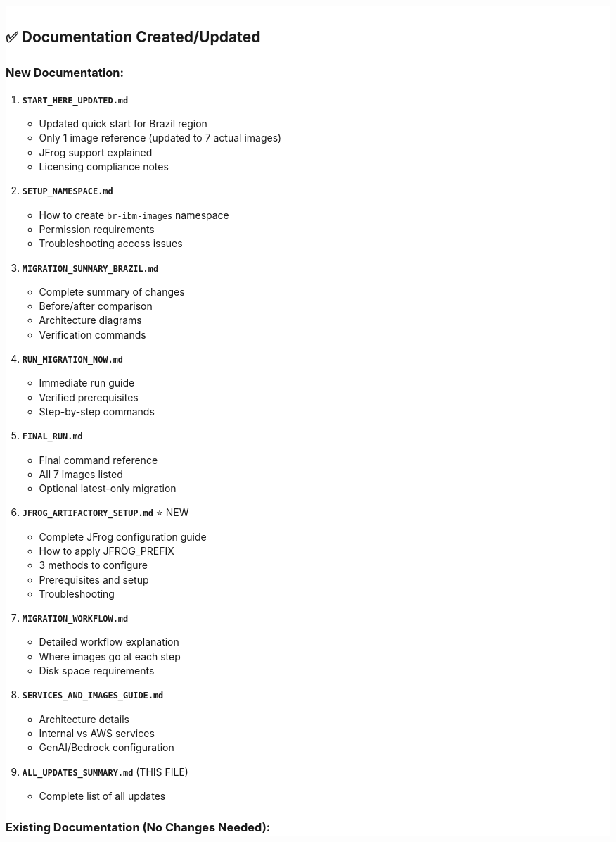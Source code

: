 
---

## ✅ Documentation Created/Updated

### New Documentation:

1. **`START_HERE_UPDATED.md`**
   - Updated quick start for Brazil region
   - Only 1 image reference (updated to 7 actual images)
   - JFrog support explained
   - Licensing compliance notes

2. **`SETUP_NAMESPACE.md`**
   - How to create `br-ibm-images` namespace
   - Permission requirements
   - Troubleshooting access issues

3. **`MIGRATION_SUMMARY_BRAZIL.md`**
   - Complete summary of changes
   - Before/after comparison
   - Architecture diagrams
   - Verification commands

4. **`RUN_MIGRATION_NOW.md`**
   - Immediate run guide
   - Verified prerequisites
   - Step-by-step commands

5. **`FINAL_RUN.md`**
   - Final command reference
   - All 7 images listed
   - Optional latest-only migration

6. **`JFROG_ARTIFACTORY_SETUP.md`** ⭐ NEW
   - Complete JFrog configuration guide
   - How to apply JFROG_PREFIX
   - 3 methods to configure
   - Prerequisites and setup
   - Troubleshooting

7. **`MIGRATION_WORKFLOW.md`**
   - Detailed workflow explanation
   - Where images go at each step
   - Disk space requirements

8. **`SERVICES_AND_IMAGES_GUIDE.md`**
   - Architecture details
   - Internal vs AWS services
   - GenAI/Bedrock configuration

9. **`ALL_UPDATES_SUMMARY.md`** (THIS FILE)
   - Complete list of all updates

### Existing Documentation (No Changes Needed):
